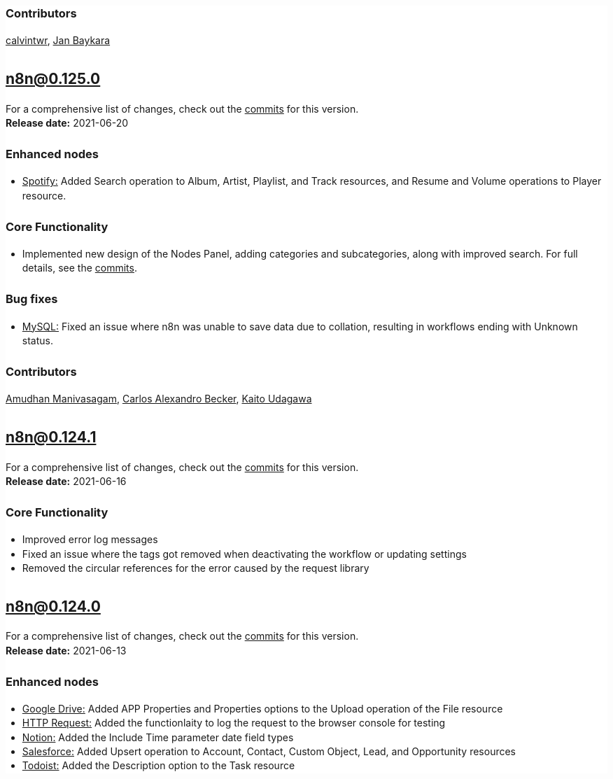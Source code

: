### Contributors
[calvintwr](https://github.com/calvintwr), [Jan Baykara](https://github.com/janbaykara)

## n8n@0.125.0
For a comprehensive list of changes, check out the [commits](https://github.com/n8n-io/n8n/compare/n8n@0.124.1...n8n@0.125.0) for this version.<br />
**Release date:** 2021-06-20

### Enhanced nodes

* [Spotify:](/integrations/nodes/n8n-nodes-base.spotify/) Added Search operation to Album, Artist, Playlist, and Track resources, and Resume and Volume operations to Player resource.

### Core Functionality
- Implemented new design of the Nodes Panel, adding categories and subcategories, along with improved search. For full details, see the [commits](https://github.com/n8n-io/n8n/commit/0470740737c5ee199447a68b7277c43be2042976).

### Bug fixes

* [MySQL:](/integrations/nodes/n8n-nodes-base.mySql/) Fixed an issue where n8n was unable to save data due to collation, resulting in workflows ending with Unknown status.

### Contributors
[Amudhan Manivasagam](https://github.com/smamudhan), [Carlos Alexandro Becker](https://github.com/caarlos0), [Kaito Udagawa](https://github.com/umireon)

## n8n@0.124.1
For a comprehensive list of changes, check out the [commits](https://github.com/n8n-io/n8n/compare/n8n@0.124.0...n8n@0.124.1) for this version.<br />
**Release date:** 2021-06-16

### Core Functionality
- Improved error log messages
- Fixed an issue where the tags got removed when deactivating the workflow or updating settings
- Removed the circular references for the error caused by the request library

## n8n@0.124.0
For a comprehensive list of changes, check out the [commits](https://github.com/n8n-io/n8n/compare/n8n@0.123.1...n8n@0.124.0) for this version.<br />
**Release date:** 2021-06-13

### Enhanced nodes

* [Google Drive:](/integrations/nodes/n8n-nodes-base.googleDrive/) Added APP Properties and Properties options to the Upload operation of the File resource
* [HTTP Request:](/integrations/core-nodes/n8n-nodes-base.httpRequest/) Added the functionlaity to log the request to the browser console for testing
* [Notion:](/integrations/nodes/n8n-nodes-base.notion/) Added the Include Time parameter date field types
* [Salesforce:](/integrations/nodes/n8n-nodes-base.salesforce/) Added Upsert operation to Account, Contact, Custom Object, Lead, and Opportunity resources
* [Todoist:](/integrations/nodes/n8n-nodes-base.todoist/) Added the Description option to the Task resource
